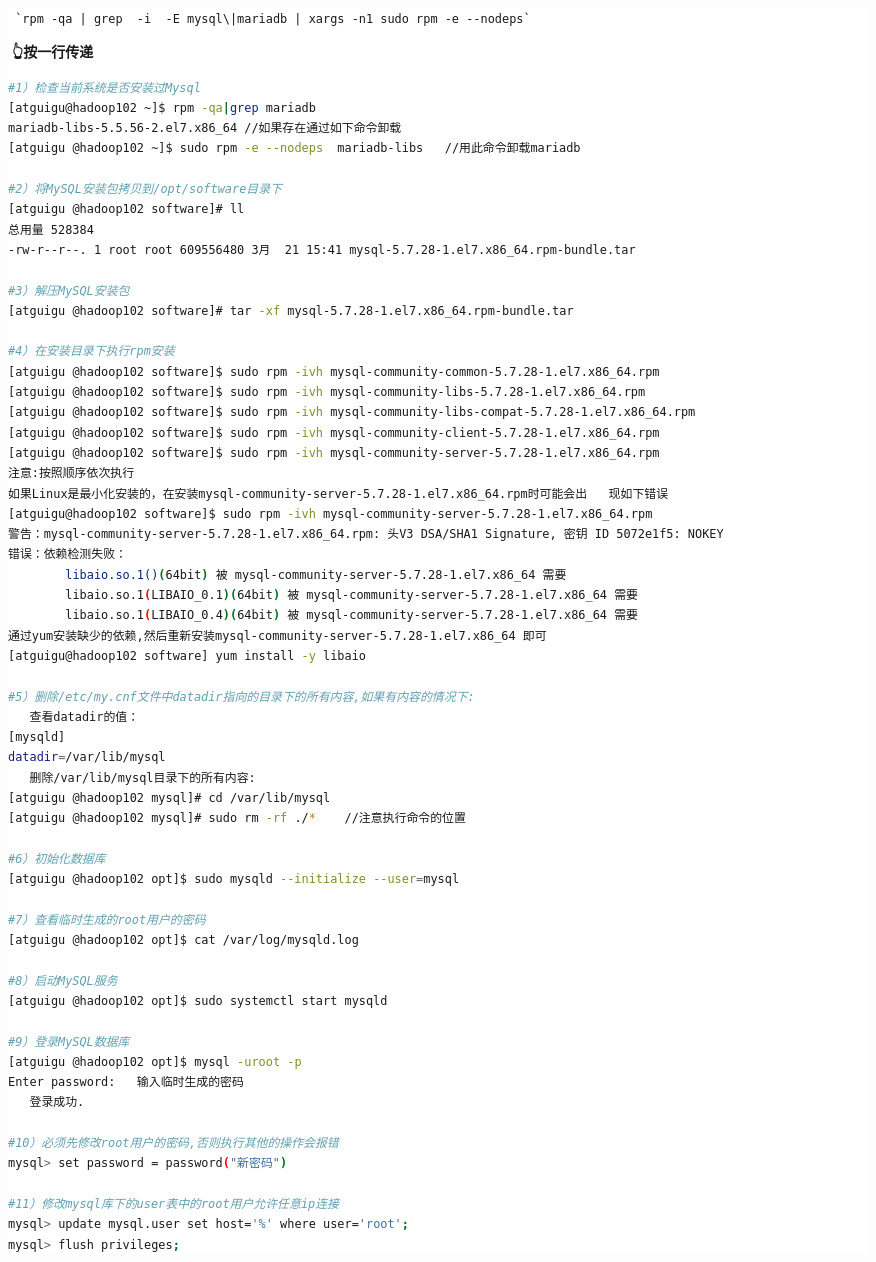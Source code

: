      `rpm -qa | grep  -i  -E mysql\|mariadb | xargs -n1 sudo rpm -e --nodeps` 

​																								  	**👆按一行传递**

~~~sh
#1）检查当前系统是否安装过Mysql
[atguigu@hadoop102 ~]$ rpm -qa|grep mariadb
mariadb-libs-5.5.56-2.el7.x86_64 //如果存在通过如下命令卸载
[atguigu @hadoop102 ~]$ sudo rpm -e --nodeps  mariadb-libs   //用此命令卸载mariadb

#2）将MySQL安装包拷贝到/opt/software目录下
[atguigu @hadoop102 software]# ll
总用量 528384
-rw-r--r--. 1 root root 609556480 3月  21 15:41 mysql-5.7.28-1.el7.x86_64.rpm-bundle.tar

#3）解压MySQL安装包
[atguigu @hadoop102 software]# tar -xf mysql-5.7.28-1.el7.x86_64.rpm-bundle.tar
 
#4）在安装目录下执行rpm安装
[atguigu @hadoop102 software]$ sudo rpm -ivh mysql-community-common-5.7.28-1.el7.x86_64.rpm
[atguigu @hadoop102 software]$ sudo rpm -ivh mysql-community-libs-5.7.28-1.el7.x86_64.rpm
[atguigu @hadoop102 software]$ sudo rpm -ivh mysql-community-libs-compat-5.7.28-1.el7.x86_64.rpm
[atguigu @hadoop102 software]$ sudo rpm -ivh mysql-community-client-5.7.28-1.el7.x86_64.rpm
[atguigu @hadoop102 software]$ sudo rpm -ivh mysql-community-server-5.7.28-1.el7.x86_64.rpm
注意:按照顺序依次执行
如果Linux是最小化安装的，在安装mysql-community-server-5.7.28-1.el7.x86_64.rpm时可能会出	现如下错误
[atguigu@hadoop102 software]$ sudo rpm -ivh mysql-community-server-5.7.28-1.el7.x86_64.rpm
警告：mysql-community-server-5.7.28-1.el7.x86_64.rpm: 头V3 DSA/SHA1 Signature, 密钥 ID 5072e1f5: NOKEY
错误：依赖检测失败：
        libaio.so.1()(64bit) 被 mysql-community-server-5.7.28-1.el7.x86_64 需要
        libaio.so.1(LIBAIO_0.1)(64bit) 被 mysql-community-server-5.7.28-1.el7.x86_64 需要
        libaio.so.1(LIBAIO_0.4)(64bit) 被 mysql-community-server-5.7.28-1.el7.x86_64 需要
通过yum安装缺少的依赖,然后重新安装mysql-community-server-5.7.28-1.el7.x86_64 即可
[atguigu@hadoop102 software] yum install -y libaio

#5）删除/etc/my.cnf文件中datadir指向的目录下的所有内容,如果有内容的情况下:
   查看datadir的值：
[mysqld]
datadir=/var/lib/mysql
   删除/var/lib/mysql目录下的所有内容:
[atguigu @hadoop102 mysql]# cd /var/lib/mysql
[atguigu @hadoop102 mysql]# sudo rm -rf ./*    //注意执行命令的位置

#6）初始化数据库
[atguigu @hadoop102 opt]$ sudo mysqld --initialize --user=mysql

#7）查看临时生成的root用户的密码 
[atguigu @hadoop102 opt]$ cat /var/log/mysqld.log 
  
#8）启动MySQL服务
[atguigu @hadoop102 opt]$ sudo systemctl start mysqld

#9）登录MySQL数据库
[atguigu @hadoop102 opt]$ mysql -uroot -p
Enter password:   输入临时生成的密码
   登录成功.

#10）必须先修改root用户的密码,否则执行其他的操作会报错
mysql> set password = password("新密码")

#11）修改mysql库下的user表中的root用户允许任意ip连接
mysql> update mysql.user set host='%' where user='root';
mysql> flush privileges;

~~~
